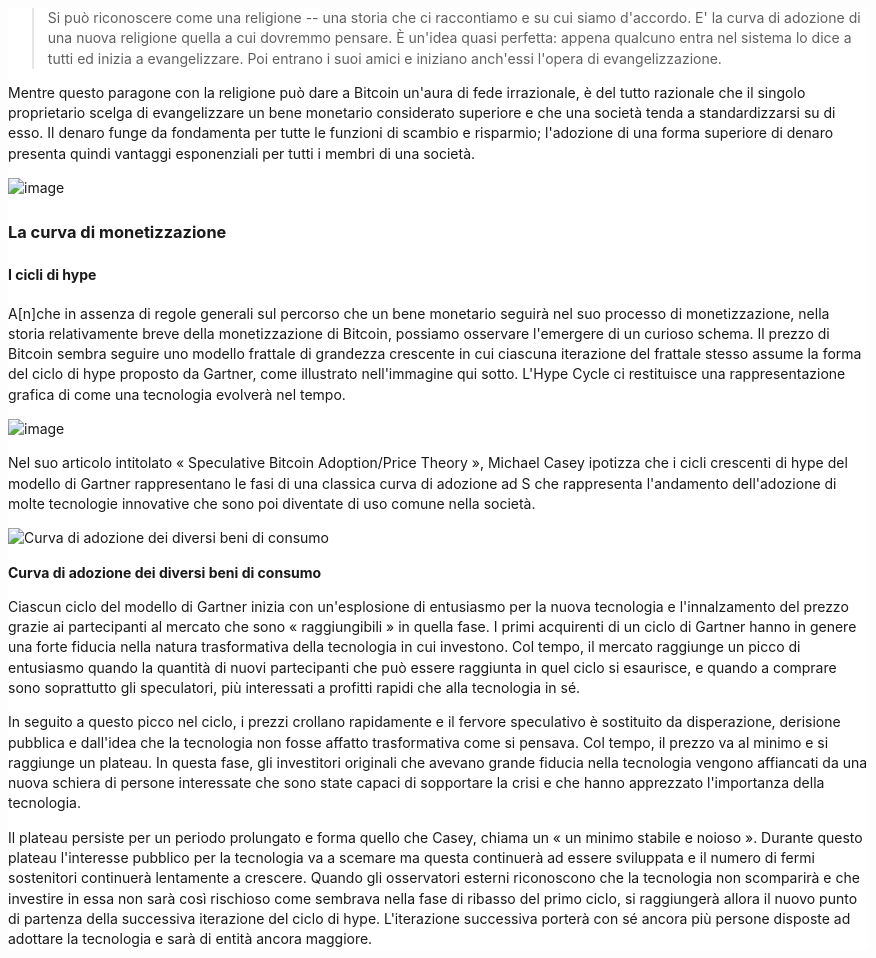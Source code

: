 > Si può riconoscere come una religione -- una storia che ci raccontiamo e su cui siamo d'accordo. E' la curva di adozione di una nuova religione quella a cui dovremmo pensare. È un'idea quasi perfetta: appena qualcuno entra nel sistema lo dice a tutti ed inizia a evangelizzare. Poi entrano i suoi amici e iniziano anch'essi l'opera di evangelizzazione.

Mentre questo paragone con la religione può dare a Bitcoin un'aura di fede irrazionale, è del tutto razionale che il singolo proprietario scelga di evangelizzare un bene monetario considerato superiore e che una società tenda a standardizzarsi su di esso. Il denaro funge da fondamenta per tutte le funzioni di scambio e risparmio; l'adozione di una forma superiore di denaro presenta quindi vantaggi esponenziali per tutti i membri di una società.

![image](media/rId105.jpg)

### La curva di monetizzazione

#### I cicli di hype

A[n]che in assenza di regole generali sul percorso che un bene monetario seguirà nel suo processo di monetizzazione, nella storia relativamente breve della monetizzazione di Bitcoin, possiamo osservare l'emergere di un curioso schema. Il prezzo di Bitcoin sembra seguire uno modello frattale di grandezza crescente in cui ciascuna iterazione del frattale stesso assume la forma del ciclo di hype proposto da Gartner, come illustrato nell'immagine qui sotto. L'Hype Cycle ci restituisce una rappresentazione grafica di come una tecnologia evolverà nel tempo.

![image](media/rId121.png)

Nel suo articolo intitolato « Speculative Bitcoin Adoption/Price Theory », Michael Casey ipotizza che i cicli crescenti di hype del modello di Gartner rappresentano le fasi di una classica curva di adozione ad S che rappresenta l'andamento dell'adozione di molte tecnologie innovative che sono poi diventate di uso comune nella società.

![ Curva di adozione dei diversi beni di consumo ](media/rId124.png)

**Curva di adozione dei diversi beni di consumo**

Ciascun ciclo del modello di Gartner inizia con un'esplosione di entusiasmo per la nuova tecnologia e l'innalzamento del prezzo grazie ai partecipanti al mercato che sono « raggiungibili » in quella fase. I primi acquirenti di un ciclo di Gartner hanno in genere una forte fiducia nella natura trasformativa della tecnologia in cui investono. Col tempo, il mercato raggiunge un picco di entusiasmo quando la quantità di nuovi partecipanti che può essere raggiunta in quel ciclo si esaurisce, e quando a comprare sono soprattutto gli speculatori, più interessati a profitti rapidi che alla tecnologia in sé.

In seguito a questo picco nel ciclo, i prezzi crollano rapidamente e il fervore speculativo è sostituito da disperazione, derisione pubblica e dall'idea che la tecnologia non fosse affatto trasformativa come si pensava. Col tempo, il prezzo va al minimo e si raggiunge un plateau. In questa fase, gli investitori originali che avevano grande fiducia nella tecnologia vengono affiancati da una nuova schiera di persone interessate che sono state capaci di sopportare la crisi e che hanno apprezzato l'importanza della tecnologia.

Il plateau persiste per un periodo prolungato e forma quello che Casey, chiama un « un minimo stabile e noioso ». Durante questo plateau l'interesse pubblico per la tecnologia va a scemare ma questa continuerà ad essere sviluppata e il numero di fermi sostenitori continuerà lentamente a crescere. Quando gli osservatori esterni riconoscono che la tecnologia non scomparirà e che investire in essa non sarà così rischioso come sembrava nella fase di ribasso del primo ciclo, si raggiungerà allora il nuovo punto di partenza della successiva iterazione del ciclo di hype. L'iterazione successiva porterà con sé ancora più persone disposte ad adottare la tecnologia e sarà di entità ancora maggiore.
